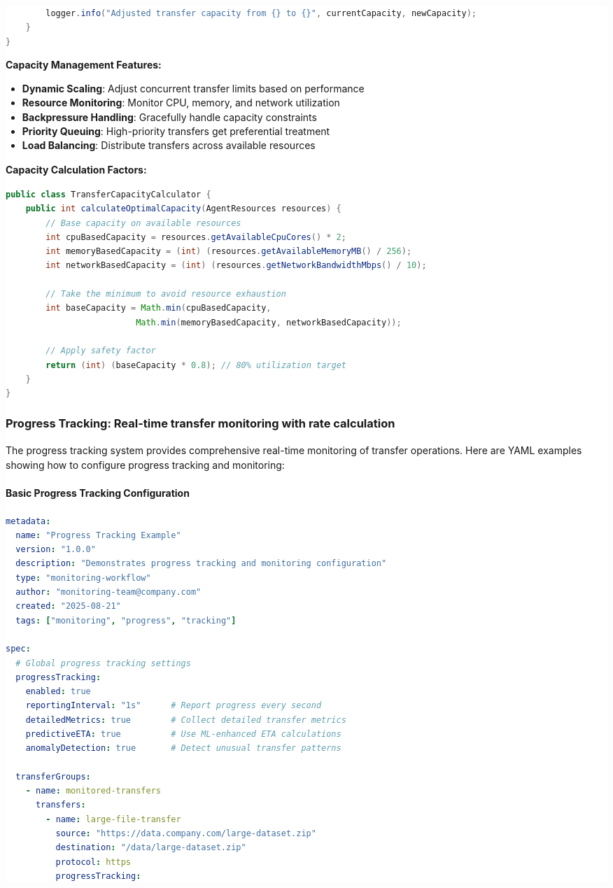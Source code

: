 ```java
        logger.info("Adjusted transfer capacity from {} to {}", currentCapacity, newCapacity);
    }
}
```

**Capacity Management Features:**
- **Dynamic Scaling**: Adjust concurrent transfer limits based on performance
- **Resource Monitoring**: Monitor CPU, memory, and network utilization
- **Backpressure Handling**: Gracefully handle capacity constraints
- **Priority Queuing**: High-priority transfers get preferential treatment
- **Load Balancing**: Distribute transfers across available resources

**Capacity Calculation Factors:**
```java
public class TransferCapacityCalculator {
    public int calculateOptimalCapacity(AgentResources resources) {
        // Base capacity on available resources
        int cpuBasedCapacity = resources.getAvailableCpuCores() * 2;
        int memoryBasedCapacity = (int) (resources.getAvailableMemoryMB() / 256);
        int networkBasedCapacity = (int) (resources.getNetworkBandwidthMbps() / 10);

        // Take the minimum to avoid resource exhaustion
        int baseCapacity = Math.min(cpuBasedCapacity,
                          Math.min(memoryBasedCapacity, networkBasedCapacity));

        // Apply safety factor
        return (int) (baseCapacity * 0.8); // 80% utilization target
    }
}
```

### Progress Tracking: Real-time transfer monitoring with rate calculation

The progress tracking system provides comprehensive real-time monitoring of transfer operations. Here are YAML examples showing how to configure progress tracking and monitoring:

#### **Basic Progress Tracking Configuration**
```yaml
metadata:
  name: "Progress Tracking Example"
  version: "1.0.0"
  description: "Demonstrates progress tracking and monitoring configuration"
  type: "monitoring-workflow"
  author: "monitoring-team@company.com"
  created: "2025-08-21"
  tags: ["monitoring", "progress", "tracking"]

spec:
  # Global progress tracking settings
  progressTracking:
    enabled: true
    reportingInterval: "1s"      # Report progress every second
    detailedMetrics: true        # Collect detailed transfer metrics
    predictiveETA: true          # Use ML-enhanced ETA calculations
    anomalyDetection: true       # Detect unusual transfer patterns

  transferGroups:
    - name: monitored-transfers
      transfers:
        - name: large-file-transfer
          source: "https://data.company.com/large-dataset.zip"
          destination: "/data/large-dataset.zip"
          protocol: https
          progressTracking:
```